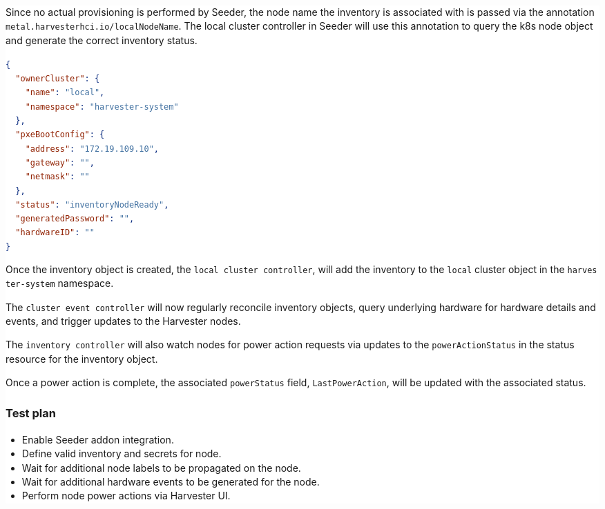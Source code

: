 Since no actual provisioning is performed by Seeder, the node name the inventory is associated with is passed via the annotation `metal.harvesterhci.io/localNodeName`. The local cluster controller in Seeder will use this annotation to query the k8s node object and generate the correct inventory status.

```json
{
  "ownerCluster": {
    "name": "local",
    "namespace": "harvester-system"
  },
  "pxeBootConfig": {
    "address": "172.19.109.10",
    "gateway": "",
    "netmask": ""
  },
  "status": "inventoryNodeReady",
  "generatedPassword": "",
  "hardwareID": ""
}

```

Once the inventory object is created, the `local cluster controller`, will add the inventory to the `local` cluster object in the `harvester-system` namespace.

The `cluster event controller` will now regularly reconcile inventory objects, query underlying hardware for hardware details and events, and trigger updates to the Harvester nodes.

The `inventory controller` will also watch nodes for power action requests via updates to the `powerActionStatus` in the status resource for the inventory object.

Once a power action is complete, the associated `powerStatus` field, `LastPowerAction`, will be updated with the associated status.

### Test plan

* Enable Seeder addon integration.
* Define valid inventory and secrets for node.
* Wait for additional node labels to be propagated on the node.
* Wait for additional hardware events to be generated for the node.
* Perform node power actions via Harvester UI.

